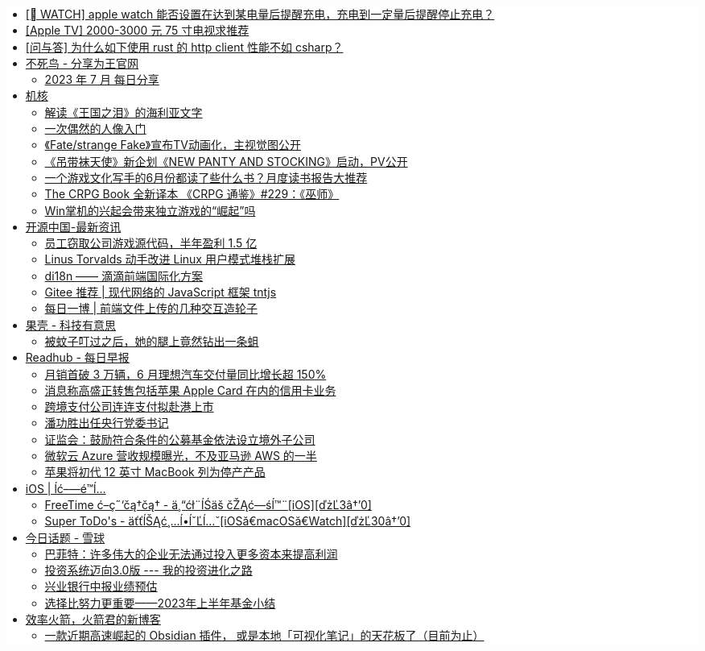   - [[ WATCH] apple watch 能否设置在达到某电量后提醒充电，充电到一定量后提醒停止充电？](https://www.v2ex.com/t/953378#reply4)
  - [[Apple TV] 2000-3000 元 75 寸电视求推荐](https://www.v2ex.com/t/953377#reply3)
  - [[问与答] 为什么如下使用 rust 的 http client 性能不如 csharp？](https://www.v2ex.com/t/953376#reply0)
- [不死鸟 - 分享为王官网](https://iui.su/)
  - [2023 年 7 月 每日分享](https://iui.su/174/)
- [机核](https://www.gcores.com)
  - [解读《王国之泪》的海利亚文字](https://www.gcores.com/articles/167829)
  - [一次偶然的人像入门](https://www.gcores.com/articles/167847)
  - [《Fate/strange Fake》宣布TV动画化，主视觉图公开](https://www.gcores.com/articles/167841)
  - [《吊带袜天使》新企划《NEW PANTY AND STOCKING》启动，PV公开](https://www.gcores.com/articles/167840)
  - [一个游戏文化写手的6月份都读了些什么书？月度读书报告大推荐](https://www.gcores.com/articles/167837)
  - [The CRPG Book 全新译本 《CRPG 通鉴》#229：《巫师》](https://www.gcores.com/articles/167818)
  - [Win掌机的兴起会带来独立游戏的“崛起”吗](https://www.gcores.com/articles/167835)
- [开源中国-最新资讯](https://www.oschina.net/news/project)
  - [员工窃取公司游戏源代码，半年盈利 1.5 亿](https://www.oschina.net/news/247569)
  - [Linus Torvalds 动手改进 Linux 用户模式堆栈扩展](https://www.oschina.net/news/247562/linus-torvalds-user-mode-stack-expand)
  - [di18n —— 滴滴前端国际化方案](https://www.oschina.net/p/di18n)
  - [Gitee 推荐 | 现代网络的 JavaScript 框架 tntjs](https://gitee.com/BugDucker/tntjs)
  - [每日一博 | 前端文件上传的几种交互造轮子](https://my.oschina.net/u/4090830/blog/10084832)
- [果壳 - 科技有意思](https://www.guokr.com/scientific)
  - [被蚊子叮过之后，她的腿上竟然钻出一条蛆](http://www.guokr.com/article/464193/)
- [Readhub - 每日早报](https://readhub.cn/topic/daily)
  - [月销首破 3 万辆，6 月理想汽车交付量同比增长超 150%](https://readhub.cn/topic/8r3TeBAhGPG)
  - [消息称高盛正转售包括苹果 Apple Card 在内的信用卡业务](https://readhub.cn/topic/8r3y6U7nG4B)
  - [跨境支付公司连连支付拟赴港上市](https://readhub.cn/topic/8r2OQWOZqDO)
  - [潘功胜出任央行党委书记](https://readhub.cn/topic/8r4gO6WUGew)
  - [证监会：鼓励符合条件的公募基金依法设立境外子公司](https://readhub.cn/topic/8r4l6UvaRQd)
  - [微软云 Azure 营收规模曝光，不及亚马逊 AWS 的一半](https://readhub.cn/topic/8r2Vbke7zrY)
  - [苹果将初代 12 英寸 MacBook 列为停产产品](https://readhub.cn/topic/8r2Vw7gi170)
- [iOS | ĺć–—é™ĺ…](https://free.apprcn.com)
  - [FreeTime ć–­ç˝‘čą†čą† - ä¸“ćł¨ĺ­Śäš čŽĄć—śĺ™¨[iOS][ďżĽ3â†’0]](https://free.apprcn.com/freetime-a-productive-timer-2/)
  - [Super ToDo's - äťťĺŠĄć¸…ĺ•ĺˇĽĺ…ˇ[iOSă€macOSă€Watch][ďżĽ30â†’0]](https://free.apprcn.com/super-todos-5/)
- [今日话题 - 雪球](http://xueqiu.com/hots/topic)
  - [巴菲特：许多伟大的企业无法通过投入更多资本来提高利润](http://xueqiu.com/8959246745/254565754)
  - [投资系统迈向3.0版 --- 我的投资进化之路](http://xueqiu.com/1095402045/254549889)
  - [兴业银行中报业绩预估](http://xueqiu.com/5176441859/254545047)
  - [选择比努力更重要——2023年上半年基金小结](http://xueqiu.com/6146592061/254567099)
- [效率火箭，火箭君的新博客](https://xlrocket.blog)
  - [一款近期高速崛起的 Obsidian 插件， 或是本地「可视化笔记」的天花板了（目前为止）](https://xlrocket.blog/2023/07/02/%e4%b8%80%e6%ac%be%e8%bf%91%e6%9c%9f%e9%ab%98%e9%80%9f%e5%b4%9b%e8%b5%b7%e7%9a%84-obsidian-%e6%8f%92%e4%bb%b6%ef%bc%8c-%e6%88%96%e6%98%af%e6%9c%ac%e5%9c%b0%e3%80%8c%e5%8f%af%e8%a7%86%e5%8c%96%e7%ac%94/)
